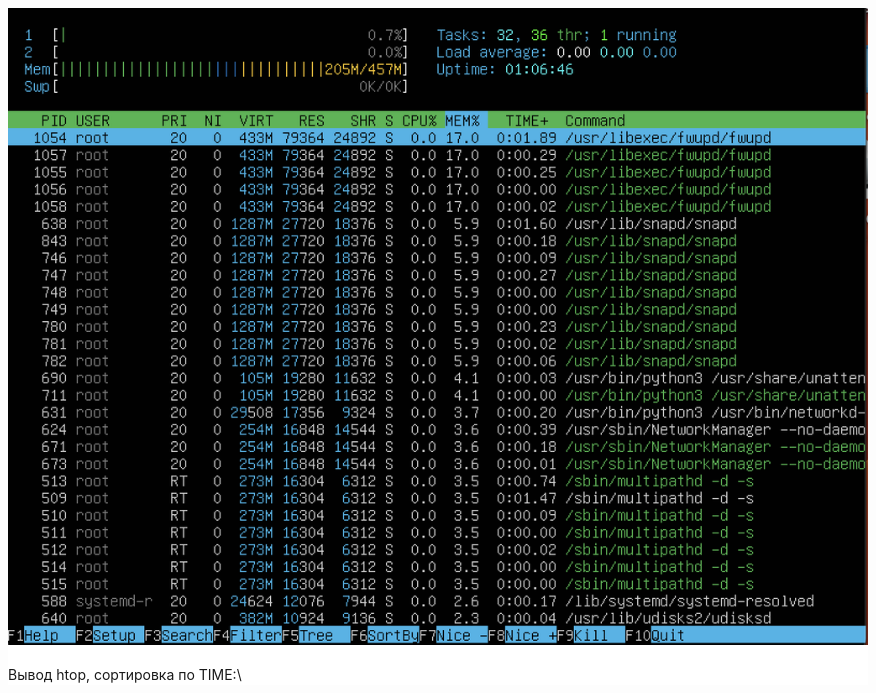 ![Вывод htop, сортировка по PERCENT_MEM](./screenshots/task_9.3.png)

Вывод htop, сортировка по TIME:\